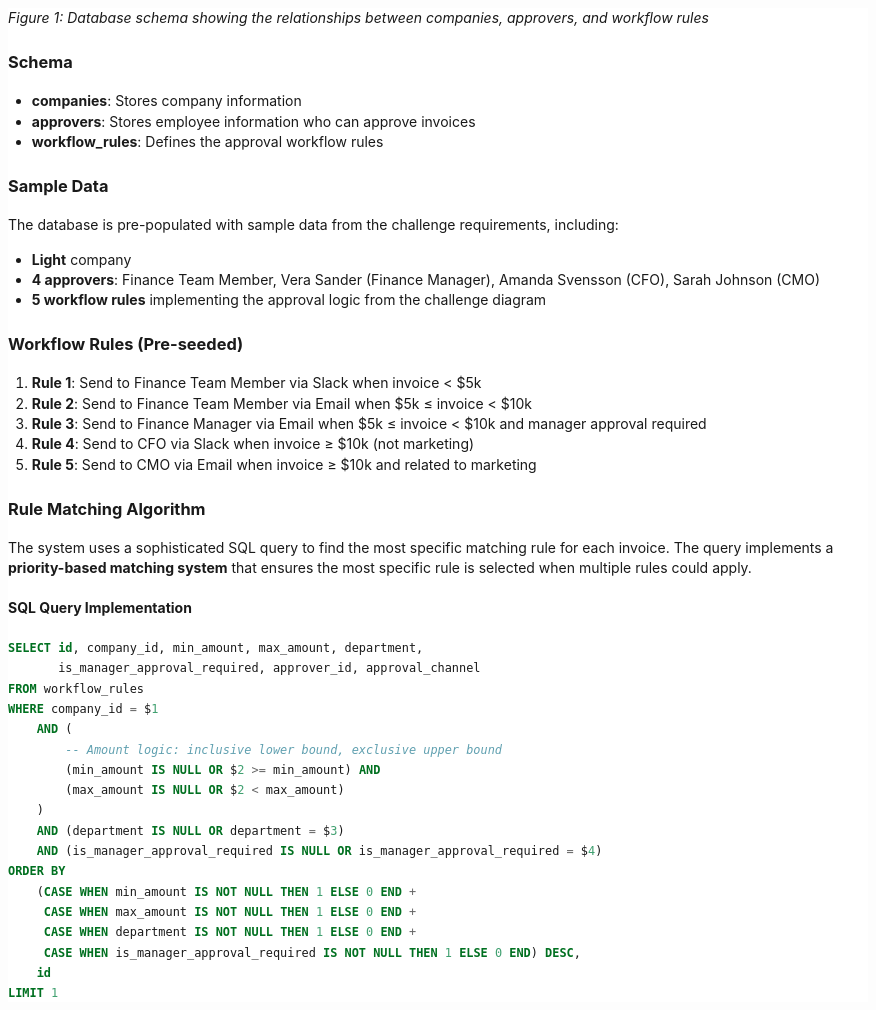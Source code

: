 *Figure 1: Database schema showing the relationships between companies, approvers, and workflow rules*

### Schema
- **companies**: Stores company information
- **approvers**: Stores employee information who can approve invoices
- **workflow_rules**: Defines the approval workflow rules

### Sample Data
The database is pre-populated with sample data from the challenge requirements, including:
- **Light** company
- **4 approvers**: Finance Team Member, Vera Sander (Finance Manager), Amanda Svensson (CFO), Sarah Johnson (CMO)
- **5 workflow rules** implementing the approval logic from the challenge diagram

### Workflow Rules (Pre-seeded)
1. **Rule 1**: Send to Finance Team Member via Slack when invoice < $5k
2. **Rule 2**: Send to Finance Team Member via Email when $5k ≤ invoice < $10k
3. **Rule 3**: Send to Finance Manager via Email when $5k ≤ invoice < $10k and manager approval required
4. **Rule 4**: Send to CFO via Slack when invoice ≥ $10k (not marketing)
5. **Rule 5**: Send to CMO via Email when invoice ≥ $10k and related to marketing

### Rule Matching Algorithm

The system uses a sophisticated SQL query to find the most specific matching rule for each invoice. The query implements a **priority-based matching system** that ensures the most specific rule is selected when multiple rules could apply.

#### SQL Query Implementation

```sql
SELECT id, company_id, min_amount, max_amount, department, 
       is_manager_approval_required, approver_id, approval_channel 
FROM workflow_rules 
WHERE company_id = $1 
    AND (
        -- Amount logic: inclusive lower bound, exclusive upper bound
        (min_amount IS NULL OR $2 >= min_amount) AND
        (max_amount IS NULL OR $2 < max_amount)
    )
    AND (department IS NULL OR department = $3)
    AND (is_manager_approval_required IS NULL OR is_manager_approval_required = $4)
ORDER BY 
    (CASE WHEN min_amount IS NOT NULL THEN 1 ELSE 0 END +
     CASE WHEN max_amount IS NOT NULL THEN 1 ELSE 0 END +
     CASE WHEN department IS NOT NULL THEN 1 ELSE 0 END +
     CASE WHEN is_manager_approval_required IS NOT NULL THEN 1 ELSE 0 END) DESC,
    id
LIMIT 1
```

